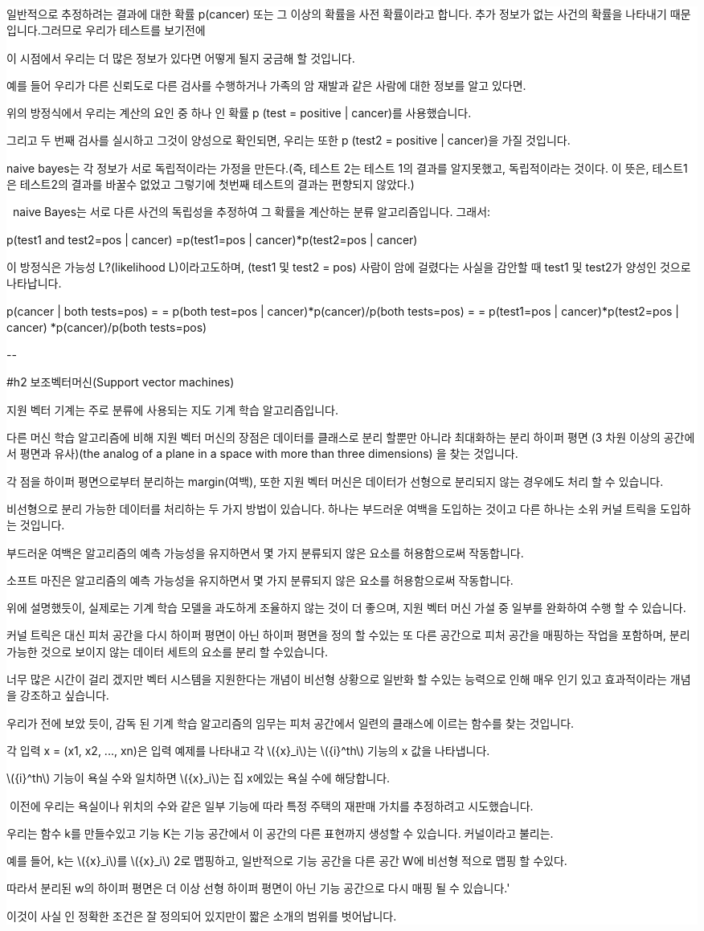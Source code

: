 일반적으로 추정하려는 결과에 대한 확률 p(cancer) 또는 그 이상의 확률을 사전 확률이라고 합니다. 추가 정보가 없는 사건의 확률을 나타내기 때문입니다.그러므로 우리가 테스트를 보기전에

이 시점에서 우리는 더 많은 정보가 있다면 어떻게 될지 궁금해 할 것입니다.

예를 들어 우리가 다른 신뢰도로 다른 검사를 수행하거나 가족의 암 재발과 같은 사람에 대한 정보를 알고 있다면.

위의 방정식에서 우리는 계산의 요인 중 하나 인 확률 p (test = positive | cancer)를 사용했습니다.

그리고 두 번째 검사를 실시하고 그것이 양성으로 확인되면, 우리는 또한 p (test2 = positive | cancer)을 가질 것입니다.

naive bayes는 각 정보가 서로 독립적이라는 가정을 만든다.(즉, 테스트 2는 테스트 1의 결과를 알지못했고, 독립적이라는 것이다. 이 뜻은, 테스트1은 테스트2의 결과를 바꿀수 없었고 그렇기에 첫번째 테스트의 결과는 편향되지 않았다.)

  naive Bayes는 서로 다른 사건의 독립성을 추정하여 그 확률을 계산하는 분류 알고리즘입니다. 그래서:

p(test1 and test2=pos | cancer) =p(test1=pos | cancer)*p(test2=pos | cancer)

이 방정식은  가능성 L?(likelihood L)이라고도하며, (test1 및 test2 = pos) 사람이 암에 걸렸다는 사실을 감안할 때 test1 및 test2가 양성인 것으로 나타납니다.

p(cancer | both tests=pos) = = p(both test=pos | cancer)*p(cancer)/p(both tests=pos)  = = p(test1=pos | cancer)*p(test2=pos | cancer) *p(cancer)/p(both tests=pos) 


--

#h2 보조벡터머신(Support vector machines)

지원 벡터 기계는 주로 분류에 사용되는 지도 기계 학습 알고리즘입니다.

다른 머신 학습 알고리즘에 비해 지원 벡터 머신의 장점은 데이터를 클래스로 분리 할뿐만 아니라 최대화하는 분리 하이퍼 평면 (3 차원 이상의 공간에서 평면과 유사)(the analog of a plane in a space with more than three dimensions) 을 찾는 것입니다.

각 점을 하이퍼 평면으로부터 분리하는 margin(여백), 또한 지원 벡터 머신은 데이터가 선형으로 분리되지 않는 경우에도 처리 할 수 있습니다.

비선형으로 분리 가능한 데이터를 처리하는 두 가지 방법이 있습니다. 하나는 부드러운 여백을 도입하는 것이고 다른 하나는 소위 커널 트릭을 도입하는 것입니다.

부드러운 여백은 알고리즘의 예측 가능성을 유지하면서 몇 가지 분류되지 않은 요소를 허용함으로써 작동합니다.

소프트 마진은 알고리즘의 예측 가능성을 유지하면서 몇 가지 분류되지 않은 요소를 허용함으로써 작동합니다.

위에 설명했듯이, 실제로는 기계 학습 모델을 과도하게 조율하지 않는 것이 더 좋으며, 지원 벡터 머신 가설 중 일부를 완화하여 수행 할 수 있습니다.

커널 트릭은 대신 피처 공간을 다시 하이퍼 평면이 아닌 하이퍼 평면을 정의 할 수있는 또 다른 공간으로 피처 공간을 매핑하는 작업을 포함하며, 분리 가능한 것으로 보이지 않는 데이터 세트의 요소를 분리 할 수 ​​있습니다.

너무 많은 시간이 걸리 겠지만 벡터 시스템을 지원한다는 개념이 비선형 상황으로 일반화 할 수있는 능력으로 인해 매우 인기 있고 효과적이라는 개념을 강조하고 싶습니다.

우리가 전에 보았 듯이, 감독 된 기계 학습 알고리즘의 임무는 피처 공간에서 일련의 클래스에 이르는 함수를 찾는 것입니다.

각 입력 x = (x1, x2, ..., xn)은 입력 예제를 나타내고 각 \\({x}_i\\)는 \\({i}^th\\) 기능의 x 값을 나타냅니다.

 \\({i}^th\\) 기능이 욕실 수와 일치하면  \\({x}_i\\)는 집 x에있는 욕실 수에 해당합니다.

 이전에 우리는 욕실이나 위치의 수와 같은 일부 기능에 따라 특정 주택의 재판매 가치를 추정하려고 시도했습니다.

우리는 함수 k를 만들수있고 기능 K는 기능 공간에서 이 공간의 다른 표현까지 생성할 수 있습니다. 커널이라고 불리는.

예를 들어, k는 \\({x}_i\\)를 \\({x}_i\\) 2로 맵핑하고, 일반적으로 기능 공간을 다른 공간 W에 비선형 적으로 맵핑 할 수있다.

따라서 분리된 w의 하이퍼 평면은 더 이상 선형 하이퍼 평면이 아닌 기능 공간으로 다시 매핑 될 수 있습니다.'

이것이 사실 인 정확한 조건은 잘 정의되어 있지만이 짧은 소개의 범위를 벗어납니다.
